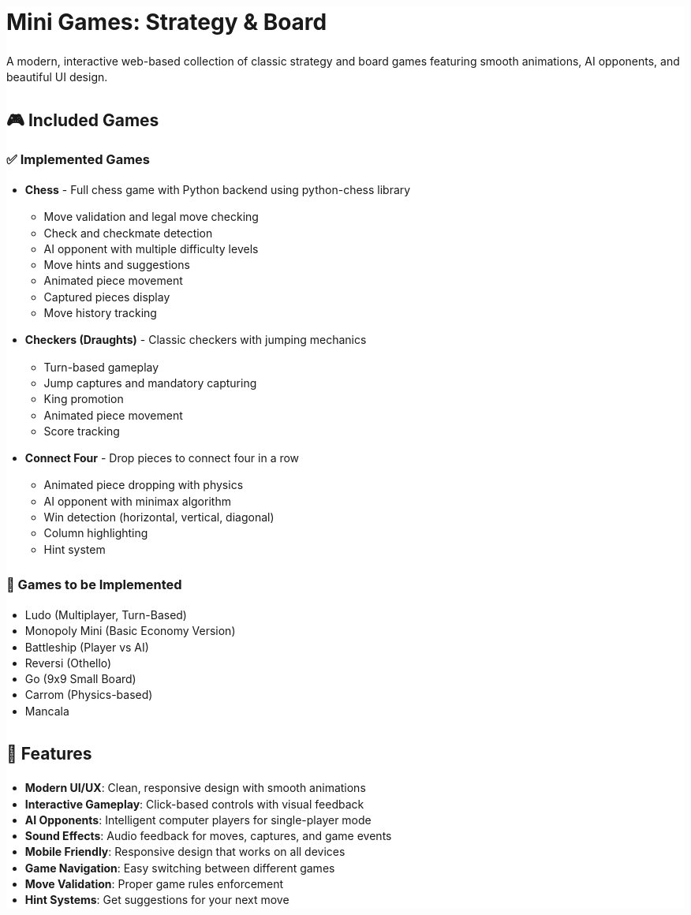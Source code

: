 # Mini Games: Strategy & Board

A modern, interactive web-based collection of classic strategy and board games featuring smooth animations, AI opponents, and beautiful UI design.

## 🎮 Included Games

### ✅ Implemented Games
- **Chess** - Full chess game with Python backend using python-chess library
  - Move validation and legal move checking
  - Check and checkmate detection
  - AI opponent with multiple difficulty levels
  - Move hints and suggestions
  - Animated piece movement
  - Captured pieces display
  - Move history tracking

- **Checkers (Draughts)** - Classic checkers with jumping mechanics
  - Turn-based gameplay
  - Jump captures and mandatory capturing
  - King promotion
  - Animated piece movement
  - Score tracking

- **Connect Four** - Drop pieces to connect four in a row
  - Animated piece dropping with physics
  - AI opponent with minimax algorithm
  - Win detection (horizontal, vertical, diagonal)
  - Column highlighting
  - Hint system

### 🚧 Games to be Implemented
- Ludo (Multiplayer, Turn-Based)
- Monopoly Mini (Basic Economy Version)
- Battleship (Player vs AI)
- Reversi (Othello)
- Go (9x9 Small Board)
- Carrom (Physics-based)
- Mancala

## 🚀 Features

- **Modern UI/UX**: Clean, responsive design with smooth animations
- **Interactive Gameplay**: Click-based controls with visual feedback
- **AI Opponents**: Intelligent computer players for single-player mode
- **Sound Effects**: Audio feedback for moves, captures, and game events
- **Mobile Friendly**: Responsive design that works on all devices
- **Game Navigation**: Easy switching between different games
- **Move Validation**: Proper game rules enforcement
- **Hint Systems**: Get suggestions for your next move
